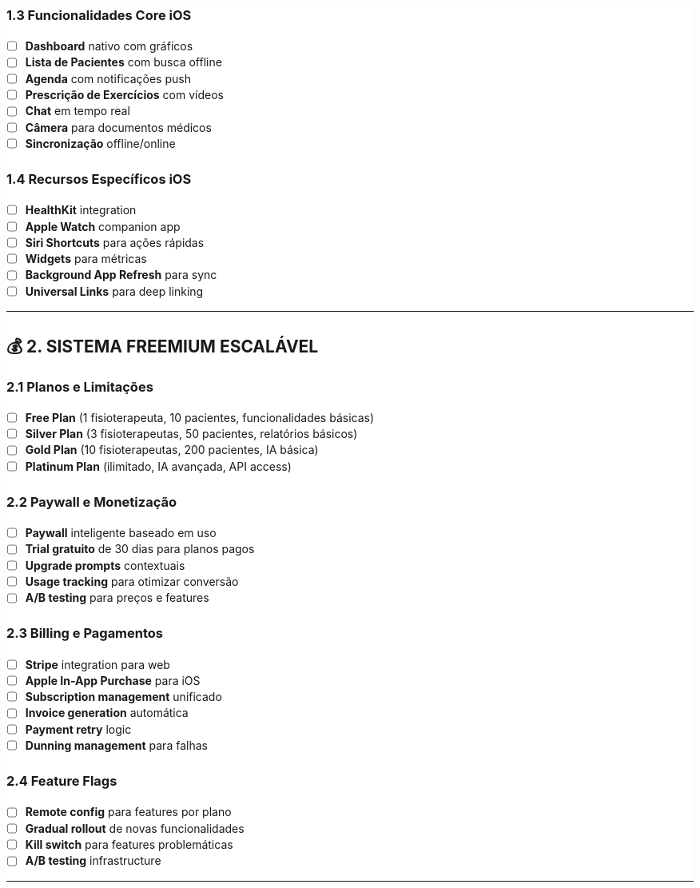 ### **1.3 Funcionalidades Core iOS**

- [ ] **Dashboard** nativo com gráficos
- [ ] **Lista de Pacientes** com busca offline
- [ ] **Agenda** com notificações push
- [ ] **Prescrição de Exercícios** com vídeos
- [ ] **Chat** em tempo real
- [ ] **Câmera** para documentos médicos
- [ ] **Sincronização** offline/online

### **1.4 Recursos Específicos iOS**

- [ ] **HealthKit** integration
- [ ] **Apple Watch** companion app
- [ ] **Siri Shortcuts** para ações rápidas
- [ ] **Widgets** para métricas
- [ ] **Background App Refresh** para sync
- [ ] **Universal Links** para deep linking

---

## 💰 **2. SISTEMA FREEMIUM ESCALÁVEL**

### **2.1 Planos e Limitações**

- [ ] **Free Plan** (1 fisioterapeuta, 10 pacientes, funcionalidades básicas)
- [ ] **Silver Plan** (3 fisioterapeutas, 50 pacientes, relatórios básicos)
- [ ] **Gold Plan** (10 fisioterapeutas, 200 pacientes, IA básica)
- [ ] **Platinum Plan** (ilimitado, IA avançada, API access)

### **2.2 Paywall e Monetização**

- [ ] **Paywall** inteligente baseado em uso
- [ ] **Trial gratuito** de 30 dias para planos pagos
- [ ] **Upgrade prompts** contextuais
- [ ] **Usage tracking** para otimizar conversão
- [ ] **A/B testing** para preços e features

### **2.3 Billing e Pagamentos**

- [ ] **Stripe** integration para web
- [ ] **Apple In-App Purchase** para iOS
- [ ] **Subscription management** unificado
- [ ] **Invoice generation** automática
- [ ] **Payment retry** logic
- [ ] **Dunning management** para falhas

### **2.4 Feature Flags**

- [ ] **Remote config** para features por plano
- [ ] **Gradual rollout** de novas funcionalidades
- [ ] **Kill switch** para features problemáticas
- [ ] **A/B testing** infrastructure

---